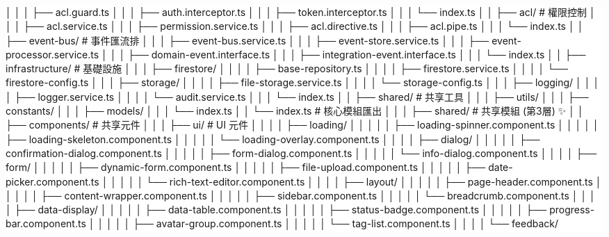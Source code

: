 │   │   │   ├── acl.guard.ts
│   │   │   ├── auth.interceptor.ts
│   │   │   ├── token.interceptor.ts
│   │   │   └── index.ts
│   │   ├── acl/                                # 權限控制
│   │   │   ├── acl.service.ts
│   │   │   ├── permission.service.ts
│   │   │   ├── acl.directive.ts
│   │   │   ├── acl.pipe.ts
│   │   │   └── index.ts
│   │   ├── event-bus/                          # 事件匯流排
│   │   │   ├── event-bus.service.ts
│   │   │   ├── event-store.service.ts
│   │   │   ├── event-processor.service.ts
│   │   │   ├── domain-event.interface.ts
│   │   │   ├── integration-event.interface.ts
│   │   │   └── index.ts
│   │   ├── infrastructure/                     # 基礎設施
│   │   │   ├── firestore/
│   │   │   │   ├── base-repository.ts
│   │   │   │   ├── firestore.service.ts
│   │   │   │   └── firestore-config.ts
│   │   │   ├── storage/
│   │   │   │   ├── file-storage.service.ts
│   │   │   │   └── storage-config.ts
│   │   │   ├── logging/
│   │   │   │   ├── logger.service.ts
│   │   │   │   └── audit.service.ts
│   │   │   └── index.ts
│   │   ├── shared/                             # 共享工具
│   │   │   ├── utils/
│   │   │   ├── constants/
│   │   │   ├── models/
│   │   │   └── index.ts
│   │   └── index.ts                            # 核心模組匯出
│   │
│   ├── shared/                                 # 共享模組 (第3層) ✨
│   │   ├── components/                          # 共享元件
│   │   │   ├── ui/                             # UI 元件
│   │   │   │   ├── loading/
│   │   │   │   │   ├── loading-spinner.component.ts
│   │   │   │   │   ├── loading-skeleton.component.ts
│   │   │   │   │   └── loading-overlay.component.ts
│   │   │   │   ├── dialog/
│   │   │   │   │   ├── confirmation-dialog.component.ts
│   │   │   │   │   ├── form-dialog.component.ts
│   │   │   │   │   └── info-dialog.component.ts
│   │   │   │   ├── form/
│   │   │   │   │   ├── dynamic-form.component.ts
│   │   │   │   │   ├── file-upload.component.ts
│   │   │   │   │   ├── date-picker.component.ts
│   │   │   │   │   └── rich-text-editor.component.ts
│   │   │   │   ├── layout/
│   │   │   │   │   ├── page-header.component.ts
│   │   │   │   │   ├── content-wrapper.component.ts
│   │   │   │   │   ├── sidebar.component.ts
│   │   │   │   │   └── breadcrumb.component.ts
│   │   │   │   ├── data-display/
│   │   │   │   │   ├── data-table.component.ts
│   │   │   │   │   ├── status-badge.component.ts
│   │   │   │   │   ├── progress-bar.component.ts
│   │   │   │   │   ├── avatar-group.component.ts
│   │   │   │   │   └── tag-list.component.ts
│   │   │   │   └── feedback/